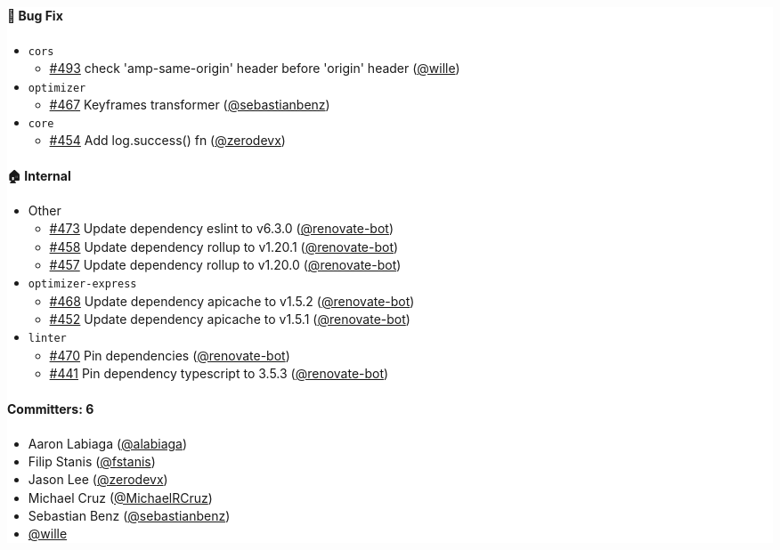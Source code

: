 #### :bug: Bug Fix

- `cors`
  - [#493](https://github.com/ampproject/amp-toolbox/pull/493) check 'amp-same-origin' header before 'origin' header ([@wille](https://github.com/wille))
- `optimizer`
  - [#467](https://github.com/ampproject/amp-toolbox/pull/467) Keyframes transformer ([@sebastianbenz](https://github.com/sebastianbenz))
- `core`
  - [#454](https://github.com/ampproject/amp-toolbox/pull/454) Add log.success() fn ([@zerodevx](https://github.com/zerodevx))

#### :house: Internal

- Other
  - [#473](https://github.com/ampproject/amp-toolbox/pull/473) Update dependency eslint to v6.3.0 ([@renovate-bot](https://github.com/renovate-bot))
  - [#458](https://github.com/ampproject/amp-toolbox/pull/458) Update dependency rollup to v1.20.1 ([@renovate-bot](https://github.com/renovate-bot))
  - [#457](https://github.com/ampproject/amp-toolbox/pull/457) Update dependency rollup to v1.20.0 ([@renovate-bot](https://github.com/renovate-bot))
- `optimizer-express`
  - [#468](https://github.com/ampproject/amp-toolbox/pull/468) Update dependency apicache to v1.5.2 ([@renovate-bot](https://github.com/renovate-bot))
  - [#452](https://github.com/ampproject/amp-toolbox/pull/452) Update dependency apicache to v1.5.1 ([@renovate-bot](https://github.com/renovate-bot))
- `linter`
  - [#470](https://github.com/ampproject/amp-toolbox/pull/470) Pin dependencies ([@renovate-bot](https://github.com/renovate-bot))
  - [#441](https://github.com/ampproject/amp-toolbox/pull/441) Pin dependency typescript to 3.5.3 ([@renovate-bot](https://github.com/renovate-bot))

#### Committers: 6

- Aaron Labiaga ([@alabiaga](https://github.com/alabiaga))
- Filip Stanis ([@fstanis](https://github.com/fstanis))
- Jason Lee ([@zerodevx](https://github.com/zerodevx))
- Michael Cruz ([@MichaelRCruz](https://github.com/MichaelRCruz))
- Sebastian Benz ([@sebastianbenz](https://github.com/sebastianbenz))
- [@wille](https://github.com/wille)

